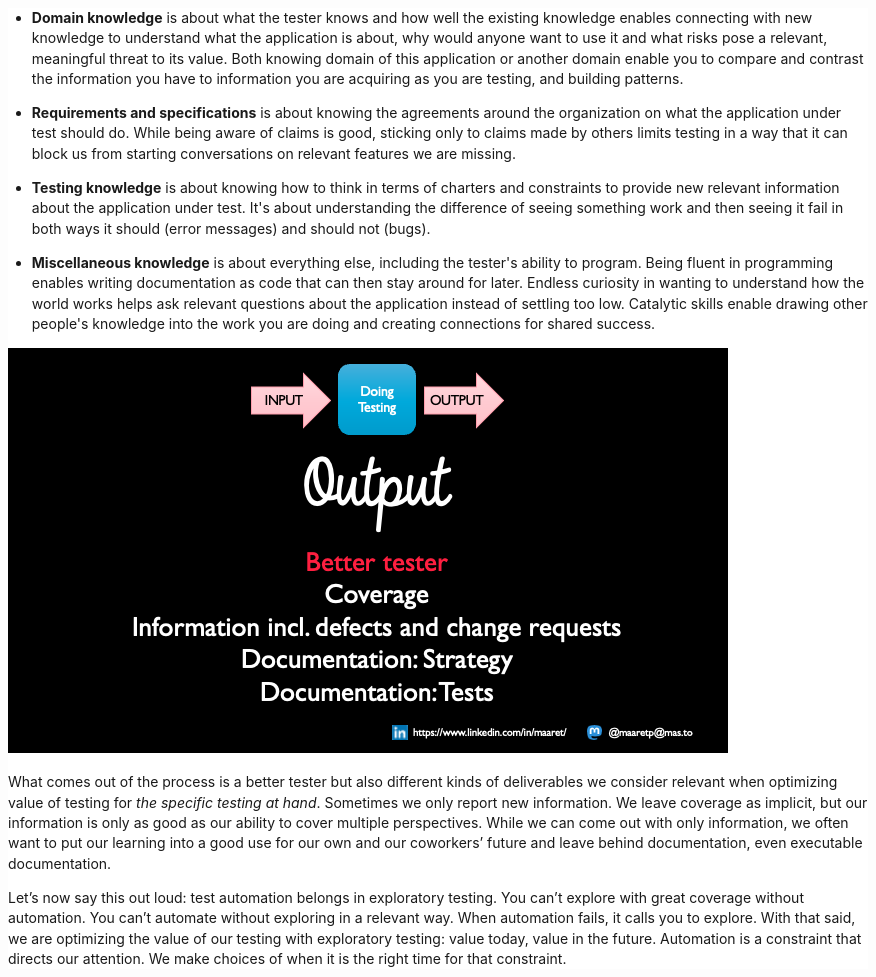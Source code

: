 * **Domain knowledge** is about what the tester knows and how well the existing knowledge enables connecting with new knowledge to understand what the application is about, why would anyone want to use it and what risks pose a relevant, meaningful threat to its value. Both knowing domain of this application or another domain enable you to compare and contrast the information you have to information you are acquiring as you are testing, and building patterns.

* **Requirements and specifications** is about knowing the agreements around the organization on what the application under test should do. While being aware of claims is good, sticking only to claims made by others limits testing in a way that it can block us from starting conversations on relevant features we are missing.

* **Testing knowledge** is about knowing how to think in terms of charters and constraints to provide new relevant information about the application under test. It's about understanding the difference of seeing something work and then seeing it fail in both ways it should (error messages) and should not (bugs).

* **Miscellaneous knowledge** is about everything else, including the tester's ability to program. Being fluent in programming enables writing documentation as code that can then stay around for later. Endless curiosity in wanting to understand how the world works helps ask relevant questions about the application instead of settling too low. Catalytic skills enable drawing other people's knowledge into the work you are doing and creating connections for shared success.

![Output of Exploratory Testing](./slide-images/Slide6.png)

What comes out of the process is a better tester but also different kinds of deliverables we consider relevant when optimizing value of testing for *the specific testing at hand*. Sometimes we only report new information. We leave coverage as implicit, but our information is only as good as our ability to cover multiple perspectives. While we can come out with only information, we often want to put our learning into a good use for our own and our coworkers’ future and leave behind documentation, even executable documentation.

Let’s now say this out loud: test automation belongs in exploratory testing. You can’t explore with great coverage without automation. You can’t automate without exploring in a relevant way. When automation fails, it calls you to explore. With that said, we are optimizing the value of our testing with exploratory testing: value today, value in the future.  Automation is a constraint that directs our attention. We make choices of when it is the right time for that constraint.
